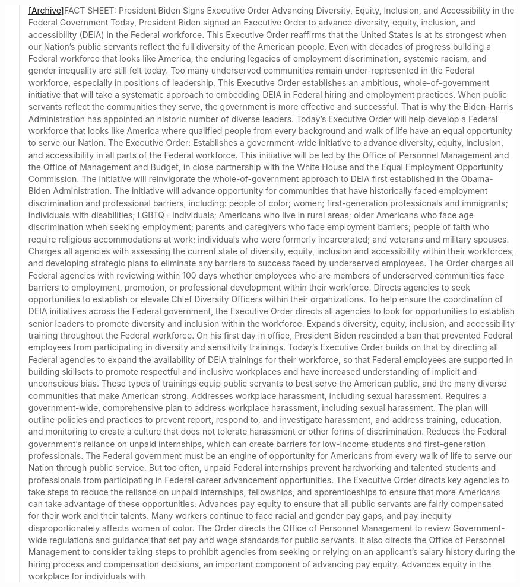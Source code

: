 > [[Archive]](https://web.archive.org/web/20240000000000*/https://www.whitehouse.gov/briefing-room/statements-releases/2021/06/25/fact-sheet-president-biden-signs-executive-order-advancing-diversity-equity-inclusion-and-accessibility-in-the-federal-government/)FACT SHEET: President Biden Signs Executive Order Advancing Diversity, Equity, Inclusion, and Accessibility in the Federal Government Today, President Biden signed an Executive Order to advance diversity, equity, inclusion, and accessibility (DEIA) in the Federal workforce. This Executive Order reaffirms that the United States is at its strongest when our Nation’s public servants reflect the full diversity of the American people. Even with decades of progress building a Federal workforce that looks like America, the enduring legacies of employment discrimination, systemic racism, and gender inequality are still felt today. Too many underserved communities remain under-represented in the Federal workforce, especially in positions of leadership. This Executive Order establishes an ambitious, whole-of-government initiative that will take a systematic approach to embedding DEIA in Federal hiring and employment practices. When public servants reflect the communities they serve, the government is more effective and successful. That is why the Biden-Harris Administration has appointed an historic number of diverse leaders. Today’s Executive Order will help develop a Federal workforce that looks like America where qualified people from every background and walk of life have an equal opportunity to serve our Nation. The Executive Order: Establishes a government-wide initiative to advance diversity, equity, inclusion, and accessibility in all parts of the Federal workforce. This initiative will be led by the Office of Personnel Management and the Office of Management and Budget, in close partnership with the White House and the Equal Employment Opportunity Commission. The initiative will reinvigorate the whole-of-government approach to DEIA first established in the Obama-Biden Administration. The initiative will advance opportunity for communities that have historically faced employment discrimination and professional barriers, including: people of color; women; first-generation professionals and immigrants; individuals with disabilities; LGBTQ+ individuals; Americans who live in rural areas; older Americans who face age discrimination when seeking employment; parents and caregivers who face employment barriers; people of faith who require religious accommodations at work; individuals who were formerly incarcerated; and veterans and military spouses. Charges all agencies with assessing the current state of diversity, equity, inclusion and accessibility within their workforces, and developing strategic plans to eliminate any barriers to success faced by underserved employees. The Order charges all Federal agencies with reviewing within 100 days whether employees who are members of underserved communities face barriers to employment, promotion, or professional development within their workforce. Directs agencies to seek opportunities to establish or elevate Chief Diversity Officers within their organizations. To help ensure the coordination of DEIA initiatives across the Federal government, the Executive Order directs all agencies to look for opportunities to establish senior leaders to promote diversity and inclusion within the workforce. Expands diversity, equity, inclusion, and accessibility training throughout the Federal workforce. On his first day in office, President Biden rescinded a ban that prevented Federal employees from participating in diversity and sensitivity trainings. Today’s Executive Order builds on that by directing all Federal agencies to expand the availability of DEIA trainings for their workforce, so that Federal employees are supported in building skillsets to promote respectful and inclusive workplaces and have increased understanding of implicit and unconscious bias. These types of trainings equip public servants to best serve the American public, and the many diverse communities that make American strong. Addresses workplace harassment, including sexual harassment. Requires a government-wide, comprehensive plan to address workplace harassment, including sexual harassment. The plan will outline policies and practices to prevent report, respond to, and investigate harassment, and address training, education, and monitoring to create a culture that does not tolerate harassment or other forms of discrimination. Reduces the Federal government’s reliance on unpaid internships, which can create barriers for low-income students and first-generation professionals. The Federal government must be an engine of opportunity for Americans from every walk of life to serve our Nation through public service. But too often, unpaid Federal internships prevent hardworking and talented students and professionals from participating in Federal career advancement opportunities. The Executive Order directs key agencies to take steps to reduce the reliance on unpaid internships, fellowships, and apprenticeships to ensure that more Americans can take advantage of these opportunities. Advances pay equity to ensure that all public servants are fairly compensated for their work and their talents. Many workers continue to face racial and gender pay gaps, and pay inequity disproportionately affects women of color. The Order directs the Office of Personnel Management to review Government-wide regulations and guidance that set pay and wage standards for public servants. It also directs the Office of Personnel Management to consider taking steps to prohibit agencies from seeking or relying on an applicant’s salary history during the hiring process and compensation decisions, an important component of advancing pay equity. Advances equity in the workplace for individuals with